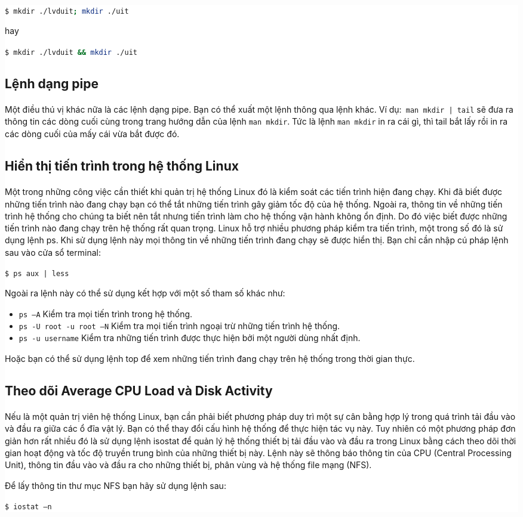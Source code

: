 ```bash
$ mkdir ./lvduit; mkdir ./uit
```

hay 

```bash
$ mkdir ./lvduit && mkdir ./uit
```

## Lệnh dạng pipe

Một điều thú vị khác nữa là các lệnh dạng pipe. Bạn có thể xuất một lệnh thông qua lệnh khác. Ví dụ:` man mkdir | tail` sẽ đưa ra thông tin các dòng cuối cùng trong trang hướng dẫn của lệnh `man mkdir`.
Tức là lệnh `man mkdir` in ra cái gì, thì tail bắt lấy rồi in ra các dòng cuối của mấy cái vừa bắt được đó.

## Hiển thị tiến trình trong hệ thống Linux

Một trong những công việc cần thiết khi quản trị hệ thống Linux đó là kiểm soát các tiến trình hiện đang chạy. Khi đã biết được những tiến trình nào đang chạy bạn có thể tắt những tiến trình gây giảm tốc độ của hệ thống. Ngoài ra, thông tin về những tiến trình hệ thống cho chúng ta biết nên tắt nhưng tiến trình làm cho hệ thống vận hành không ổn định. Do đó việc biết được những tiến trình nào đang chạy trên hệ thống rất quan trọng. Linux hỗ trợ nhiều phương pháp kiểm tra tiến trình, một trong số đó là sử dụng lệnh ps. Khi sử dụng lệnh này mọi thông tin về những tiến trình đang chạy sẽ được hiển thị. Bạn chỉ cần nhập cú pháp lệnh sau vào cửa sổ terminal:

```
$ ps aux | less
```

Ngoài ra lệnh này có thể sử dụng kết hợp với một số tham số khác như:

- `ps –A` Kiểm tra mọi tiến trình trong hệ thống.
- `ps -U root -u root –N` Kiểm tra mọi tiến trình ngoại trừ những tiến trình hệ thống.
- `ps -u username` Kiểm tra những tiến trình được thực hiện bởi một người dùng nhất định.

Hoặc bạn có thể sử dụng lệnh top để xem những tiến trình đang chạy trên hệ thống trong thời gian thực.

## Theo dõi Average CPU Load và Disk Activity

Nếu là một quản trị viên hệ thống Linux, bạn cần phải biết phương pháp duy trì một sự cân bằng hợp lý trong quá trình tải đầu vào và đầu ra giữa các ổ đĩa vật lý. Bạn có thể thay đổi cấu hình hệ thống để thực hiện tác vụ này. Tuy nhiên có một phương pháp đơn giản hơn rất nhiều đó là sử dụng lệnh isostat để quản lý hệ thống thiết bị tải đầu vào và đầu ra trong Linux bằng cách theo dõi thời gian hoạt động và tốc độ truyền trung bình của những thiết bị này. Lệnh này sẽ thông báo thông tin của CPU (Central Processing Unit), thông tin đầu vào và đầu ra cho những thiết bị, phân vùng và hệ thống file mạng (NFS).

Để lấy thông tin thư mục NFS bạn hãy sử dụng lệnh sau:

```bash
$ iostat –n
```
